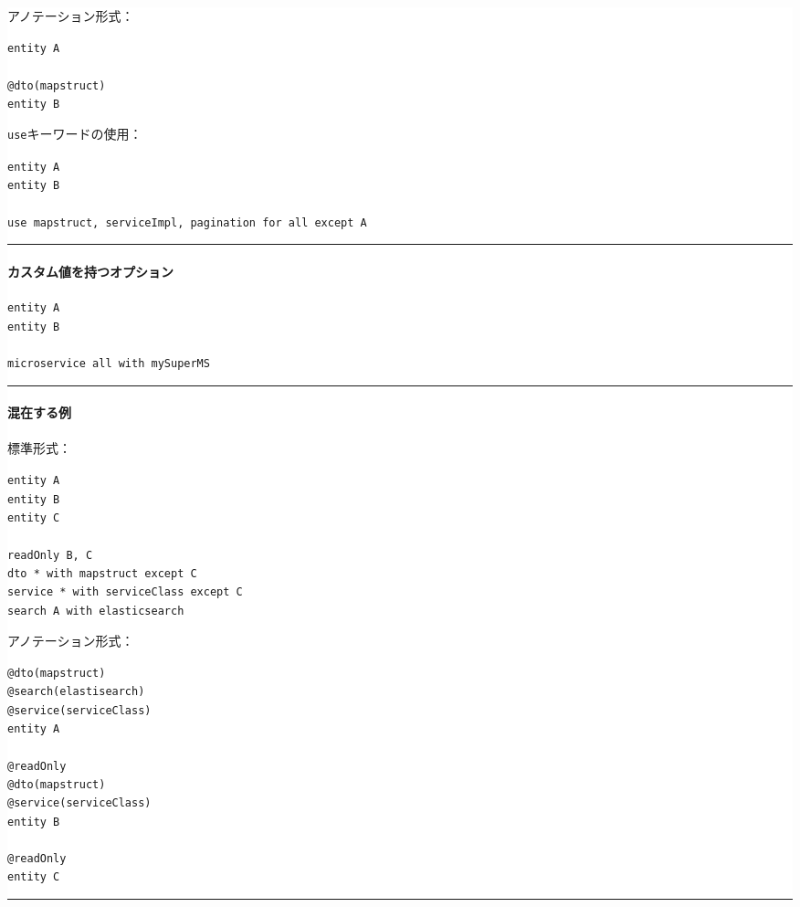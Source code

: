 アノテーション形式：
```jdl
entity A

@dto(mapstruct)
entity B
```

`use`キーワードの使用：
```jdl
entity A
entity B

use mapstruct, serviceImpl, pagination for all except A
```

---

#### カスタム値を持つオプション

```jdl
entity A
entity B

microservice all with mySuperMS
```

---

#### 混在する例

標準形式：
```jdl
entity A
entity B
entity C

readOnly B, C
dto * with mapstruct except C
service * with serviceClass except C
search A with elasticsearch
```

アノテーション形式：
```jdl
@dto(mapstruct)
@search(elastisearch)
@service(serviceClass)
entity A

@readOnly
@dto(mapstruct)
@service(serviceClass)
entity B

@readOnly
entity C
```

---